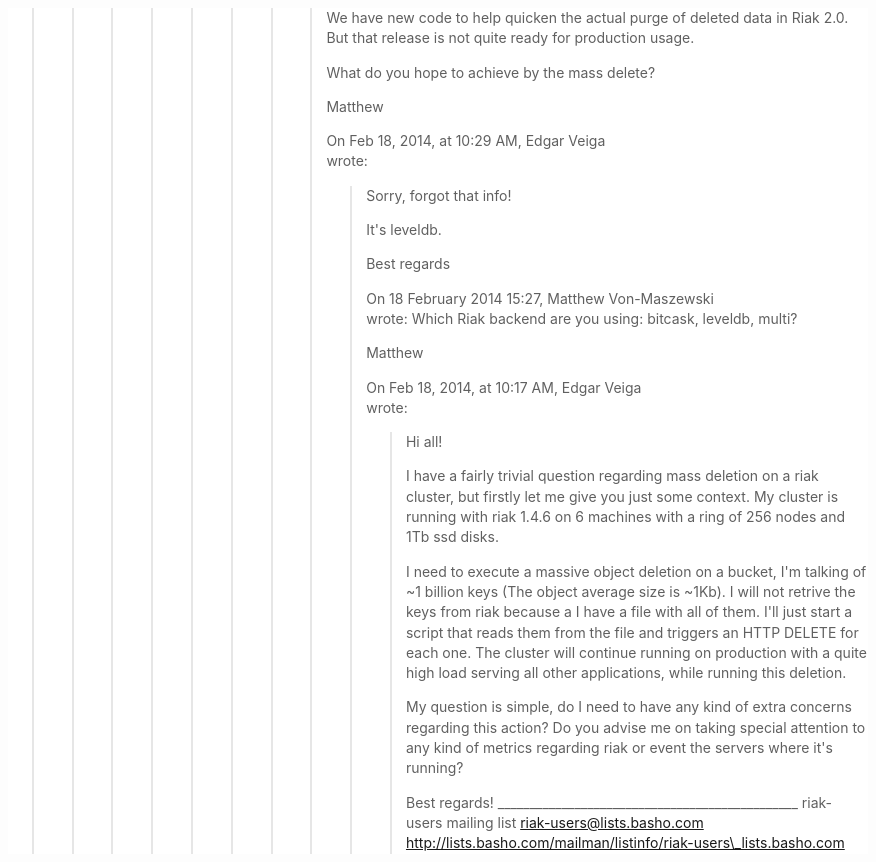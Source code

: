 >>>>>>>> We have new code to help quicken the actual purge of deleted data in 
>>>>>>>> Riak 2.0. But that release is not quite ready for production usage.
>>>>>>>> 
>>>>>>>> 
>>>>>>>> What do you hope to achieve by the mass delete?
>>>>>>>> 
>>>>>>>> Matthew
>>>>>>>> 
>>>>>>>> 
>>>>>>>> 
>>>>>>>> 
>>>>>>>> On Feb 18, 2014, at 10:29 AM, Edgar Veiga  
>>>>>>>> wrote:
>>>>>>>> 
>>>>>>>>> Sorry, forgot that info!
>>>>>>>>> 
>>>>>>>>> It's leveldb.
>>>>>>>>> 
>>>>>>>>> Best regards
>>>>>>>>> 
>>>>>>>>> 
>>>>>>>>> On 18 February 2014 15:27, Matthew Von-Maszewski  
>>>>>>>>> wrote:
>>>>>>>>> Which Riak backend are you using: bitcask, leveldb, multi?
>>>>>>>>> 
>>>>>>>>> Matthew
>>>>>>>>> 
>>>>>>>>> 
>>>>>>>>> On Feb 18, 2014, at 10:17 AM, Edgar Veiga  
>>>>>>>>> wrote:
>>>>>>>>> 
>>>>>>>>> > Hi all!
>>>>>>>>> >
>>>>>>>>> > I have a fairly trivial question regarding mass deletion on a riak 
>>>>>>>>> > cluster, but firstly let me give you just some context. My cluster 
>>>>>>>>> > is running with riak 1.4.6 on 6 machines with a ring of 256 nodes 
>>>>>>>>> > and 1Tb ssd disks.
>>>>>>>>> >
>>>>>>>>> > I need to execute a massive object deletion on a bucket, I'm 
>>>>>>>>> > talking of ~1 billion keys (The object average size is ~1Kb). I 
>>>>>>>>> > will not retrive the keys from riak because a I have a file with 
>>>>>>>>> > all of them. I'll just start a script that reads them from the file 
>>>>>>>>> > and triggers an HTTP DELETE for each one.
>>>>>>>>> > The cluster will continue running on production with a quite high 
>>>>>>>>> > load serving all other applications, while running this deletion.
>>>>>>>>> >
>>>>>>>>> > My question is simple, do I need to have any kind of extra concerns 
>>>>>>>>> > regarding this action? Do you advise me on taking special attention 
>>>>>>>>> > to any kind of metrics regarding riak or event the servers where 
>>>>>>>>> > it's running?
>>>>>>>>> >
>>>>>>>>> > Best regards!
>>>>>>>>> > \_\_\_\_\_\_\_\_\_\_\_\_\_\_\_\_\_\_\_\_\_\_\_\_\_\_\_\_\_\_\_\_\_\_\_\_\_\_\_\_\_\_\_\_\_\_\_
>>>>>>>>> > riak-users mailing list
>>>>>>>>> > riak-users@lists.basho.com
>>>>>>>>> > http://lists.basho.com/mailman/listinfo/riak-users\_lists.basho.com
>>>>>>>>> 
>>>>>>>>> 
>>>>>>>> 
>>>>>>>> 
>>>>>>> 
>>>>>>> 
>>>>>>> 